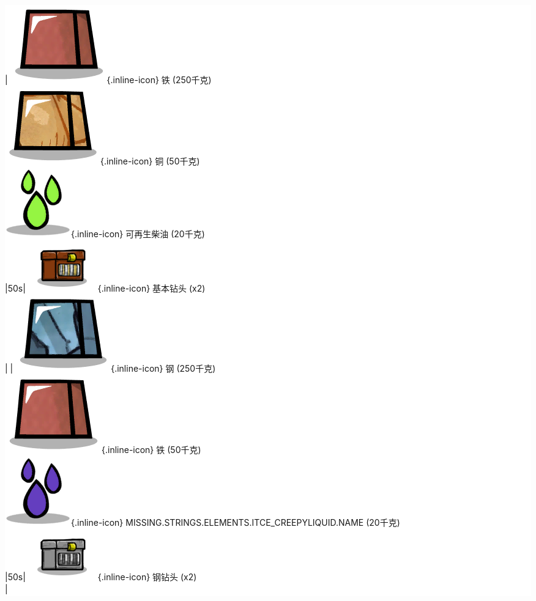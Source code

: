 | ![Iron](/assets/images/elements/Iron.png){.inline-icon} 铁 (250千克)<br> ![Copper](/assets/images/elements/Copper.png){.inline-icon} 铜 (50千克)<br> ![LiquidBiodiesel](/assets/images/elements/LiquidBiodiesel.png){.inline-icon} 可再生柴油 (20千克)<br>|50s| ![Mining_Drillbits_Basic_Item](/assets/images/entities/Mining_Drillbits_Basic_Item.png){.inline-icon} 基本钻头 (x2)<br>|
| ![Steel](/assets/images/elements/Steel.png){.inline-icon} 钢 (250千克)<br> ![Iron](/assets/images/elements/Iron.png){.inline-icon} 铁 (50千克)<br> ![ITCE_CreepyLiquid](/assets/images/elements/ITCE_CreepyLiquid.png){.inline-icon} MISSING.STRINGS.ELEMENTS.ITCE_CREEPYLIQUID.NAME (20千克)<br>|50s| ![Mining_Drillbits_Steel_Item](/assets/images/entities/Mining_Drillbits_Steel_Item.png){.inline-icon} 钢钻头 (x2)<br>|